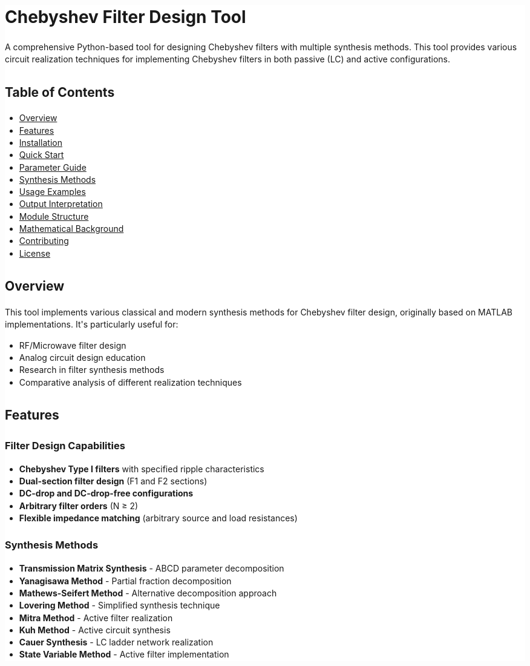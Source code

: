 # Chebyshev Filter Design Tool

A comprehensive Python-based tool for designing Chebyshev filters with multiple synthesis methods. This tool provides various circuit realization techniques for implementing Chebyshev filters in both passive (LC) and active configurations.

## Table of Contents
- [Overview](#overview)
- [Features](#features)
- [Installation](#installation)
- [Quick Start](#quick-start)
- [Parameter Guide](#parameter-guide)
- [Synthesis Methods](#synthesis-methods)
- [Usage Examples](#usage-examples)
- [Output Interpretation](#output-interpretation)
- [Module Structure](#module-structure)
- [Mathematical Background](#mathematical-background)
- [Contributing](#contributing)
- [License](#license)

## Overview

This tool implements various classical and modern synthesis methods for Chebyshev filter design, originally based on MATLAB implementations. It's particularly useful for:

- RF/Microwave filter design
- Analog circuit design education
- Research in filter synthesis methods
- Comparative analysis of different realization techniques

## Features

### Filter Design Capabilities
- **Chebyshev Type I filters** with specified ripple characteristics
- **Dual-section filter design** (F1 and F2 sections)
- **DC-drop and DC-drop-free configurations**
- **Arbitrary filter orders** (N ≥ 2)
- **Flexible impedance matching** (arbitrary source and load resistances)

### Synthesis Methods
- **Transmission Matrix Synthesis** - ABCD parameter decomposition
- **Yanagisawa Method** - Partial fraction decomposition
- **Mathews-Seifert Method** - Alternative decomposition approach
- **Lovering Method** - Simplified synthesis technique
- **Mitra Method** - Active filter realization
- **Kuh Method** - Active circuit synthesis
- **Cauer Synthesis** - LC ladder network realization
- **State Variable Method** - Active filter implementation

